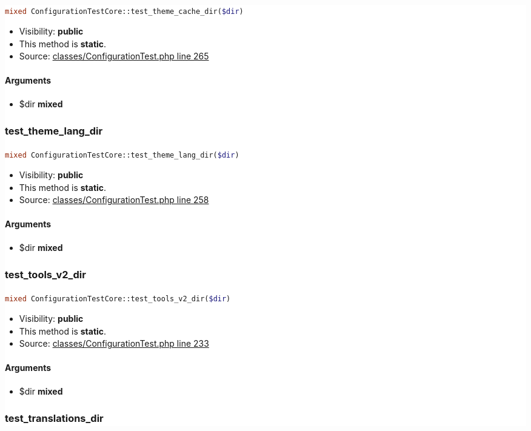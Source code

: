 ```php
mixed ConfigurationTestCore::test_theme_cache_dir($dir)
```





* Visibility: **public**
* This method is **static**.
* Source: [classes/ConfigurationTest.php line 265](https://github.com/PrestaShop/PrestaShop/blob/1.5.0.1/classes/ConfigurationTest.php#L265)


#### Arguments
* $dir **mixed**



### <a name="method-test_theme_lang_dir"></a>test_theme_lang_dir

```php
mixed ConfigurationTestCore::test_theme_lang_dir($dir)
```





* Visibility: **public**
* This method is **static**.
* Source: [classes/ConfigurationTest.php line 258](https://github.com/PrestaShop/PrestaShop/blob/1.5.0.1/classes/ConfigurationTest.php#L258)


#### Arguments
* $dir **mixed**



### <a name="method-test_tools_v2_dir"></a>test_tools_v2_dir

```php
mixed ConfigurationTestCore::test_tools_v2_dir($dir)
```





* Visibility: **public**
* This method is **static**.
* Source: [classes/ConfigurationTest.php line 233](https://github.com/PrestaShop/PrestaShop/blob/1.5.0.1/classes/ConfigurationTest.php#L233)


#### Arguments
* $dir **mixed**



### <a name="method-test_translations_dir"></a>test_translations_dir
